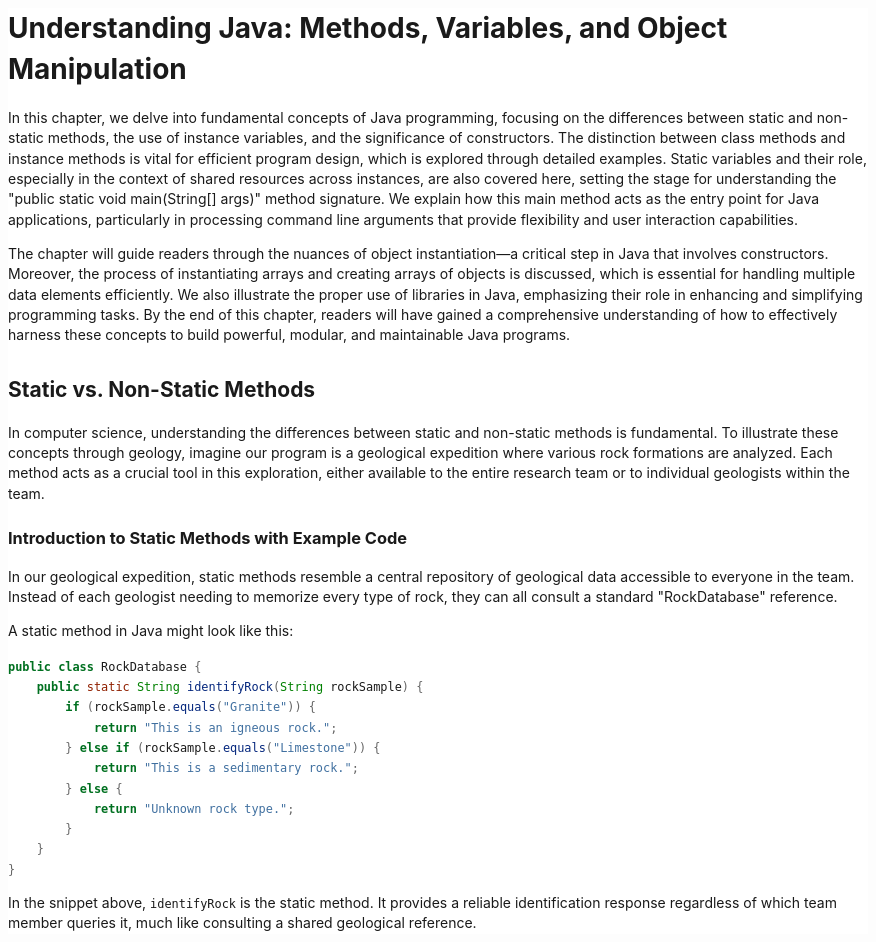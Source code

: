 # Understanding Java: Methods, Variables, and Object Manipulation

In this chapter, we delve into fundamental concepts of Java programming, focusing on the differences between static and non-static methods, the use of instance variables, and the significance of constructors. The distinction between class methods and instance methods is vital for efficient program design, which is explored through detailed examples. Static variables and their role, especially in the context of shared resources across instances, are also covered here, setting the stage for understanding the "public static void main(String[] args)" method signature. We explain how this main method acts as the entry point for Java applications, particularly in processing command line arguments that provide flexibility and user interaction capabilities.

The chapter will guide readers through the nuances of object instantiation—a critical step in Java that involves constructors. Moreover, the process of instantiating arrays and creating arrays of objects is discussed, which is essential for handling multiple data elements efficiently. We also illustrate the proper use of libraries in Java, emphasizing their role in enhancing and simplifying programming tasks. By the end of this chapter, readers will have gained a comprehensive understanding of how to effectively harness these concepts to build powerful, modular, and maintainable Java programs.

## Static vs. Non-Static Methods

In computer science, understanding the differences between static and non-static methods is fundamental. To illustrate these concepts through geology, imagine our program is a geological expedition where various rock formations are analyzed. Each method acts as a crucial tool in this exploration, either available to the entire research team or to individual geologists within the team.

### Introduction to Static Methods with Example Code
In our geological expedition, static methods resemble a central repository of geological data accessible to everyone in the team. Instead of each geologist needing to memorize every type of rock, they can all consult a standard "RockDatabase" reference.

A static method in Java might look like this:

```java
public class RockDatabase {
    public static String identifyRock(String rockSample) {
        if (rockSample.equals("Granite")) {
            return "This is an igneous rock.";
        } else if (rockSample.equals("Limestone")) {
            return "This is a sedimentary rock.";
        } else {
            return "Unknown rock type.";
        }
    }
}
```

In the snippet above, `identifyRock` is the static method. It provides a reliable identification response regardless of which team member queries it, much like consulting a shared geological reference.
